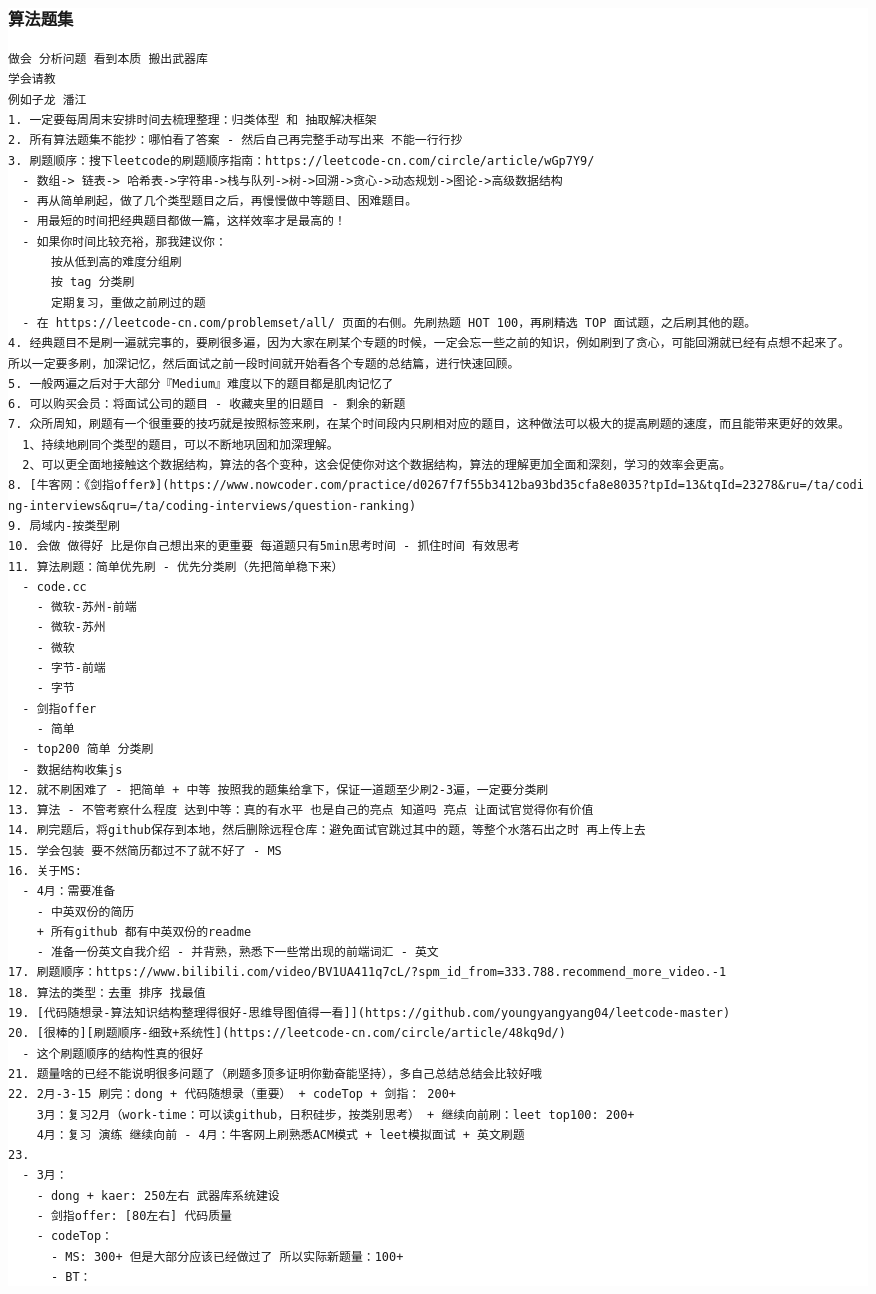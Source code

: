 ### 算法题集
```
做会 分析问题 看到本质 搬出武器库
学会请教
例如子龙 潘江
1. 一定要每周周末安排时间去梳理整理：归类体型 和 抽取解决框架
2. 所有算法题集不能抄：哪怕看了答案 - 然后自己再完整手动写出来 不能一行行抄
3. 刷题顺序：搜下leetcode的刷题顺序指南：https://leetcode-cn.com/circle/article/wGp7Y9/
  - 数组-> 链表-> 哈希表->字符串->栈与队列->树->回溯->贪心->动态规划->图论->高级数据结构
  - 再从简单刷起，做了几个类型题目之后，再慢慢做中等题目、困难题目。
  - 用最短的时间把经典题目都做一篇，这样效率才是最高的！
  - 如果你时间比较充裕，那我建议你：
      按从低到高的难度分组刷
      按 tag 分类刷
      定期复习，重做之前刷过的题
  - 在 https://leetcode-cn.com/problemset/all/ 页面的右侧。先刷热题 HOT 100，再刷精选 TOP 面试题，之后刷其他的题。
4. 经典题目不是刷一遍就完事的，要刷很多遍，因为大家在刷某个专题的时候，一定会忘一些之前的知识，例如刷到了贪心，可能回溯就已经有点想不起来了。
所以一定要多刷，加深记忆，然后面试之前一段时间就开始看各个专题的总结篇，进行快速回顾。
5. 一般两遍之后对于大部分『Medium』难度以下的题目都是肌肉记忆了
6. 可以购买会员：将面试公司的题目 - 收藏夹里的旧题目 - 剩余的新题
7. 众所周知，刷题有一个很重要的技巧就是按照标签来刷，在某个时间段内只刷相对应的题目，这种做法可以极大的提高刷题的速度，而且能带来更好的效果。
  1、持续地刷同个类型的题目，可以不断地巩固和加深理解。
  2、可以更全面地接触这个数据结构，算法的各个变种，这会促使你对这个数据结构，算法的理解更加全面和深刻，学习的效率会更高。
8. [牛客网：《剑指offer》](https://www.nowcoder.com/practice/d0267f7f55b3412ba93bd35cfa8e8035?tpId=13&tqId=23278&ru=/ta/coding-interviews&qru=/ta/coding-interviews/question-ranking)
9. 局域内-按类型刷
10. 会做 做得好 比是你自己想出来的更重要 每道题只有5min思考时间 - 抓住时间 有效思考
11. 算法刷题：简单优先刷 - 优先分类刷（先把简单稳下来）
  - code.cc
    - 微软-苏州-前端
    - 微软-苏州
    - 微软
    - 字节-前端
    - 字节
  - 剑指offer
    - 简单
  - top200 简单 分类刷
  - 数据结构收集js
12. 就不刷困难了 - 把简单 + 中等 按照我的题集给拿下，保证一道题至少刷2-3遍，一定要分类刷
13. 算法 - 不管考察什么程度 达到中等：真的有水平 也是自己的亮点 知道吗 亮点 让面试官觉得你有价值
14. 刷完题后，将github保存到本地，然后删除远程仓库：避免面试官跳过其中的题，等整个水落石出之时 再上传上去
15. 学会包装 要不然简历都过不了就不好了 - MS
16. 关于MS:
  - 4月：需要准备 
    - 中英双份的简历 
    + 所有github 都有中英双份的readme
    - 准备一份英文自我介绍 - 并背熟，熟悉下一些常出现的前端词汇 - 英文
17. 刷题顺序：https://www.bilibili.com/video/BV1UA411q7cL/?spm_id_from=333.788.recommend_more_video.-1
18. 算法的类型：去重 排序 找最值
19. [代码随想录-算法知识结构整理得很好-思维导图值得一看]](https://github.com/youngyangyang04/leetcode-master)
20. [很棒的][刷题顺序-细致+系统性](https://leetcode-cn.com/circle/article/48kq9d/)
  - 这个刷题顺序的结构性真的很好 
21. 题量啥的已经不能说明很多问题了（刷题多顶多证明你勤奋能坚持），多自己总结总结会比较好哦
22. 2月-3-15 刷完：dong + 代码随想录（重要） + codeTop + 剑指： 200+
    3月：复习2月（work-time：可以读github，日积硅步，按类别思考） + 继续向前刷：leet top100: 200+
    4月：复习 演练 继续向前 - 4月：牛客网上刷熟悉ACM模式 + leet模拟面试 + 英文刷题
23. 
  - 3月：
    - dong + kaer: 250左右 武器库系统建设
    - 剑指offer: [80左右] 代码质量
    - codeTop：
      - MS: 300+ 但是大部分应该已经做过了 所以实际新题量：100+
      - BT：
```